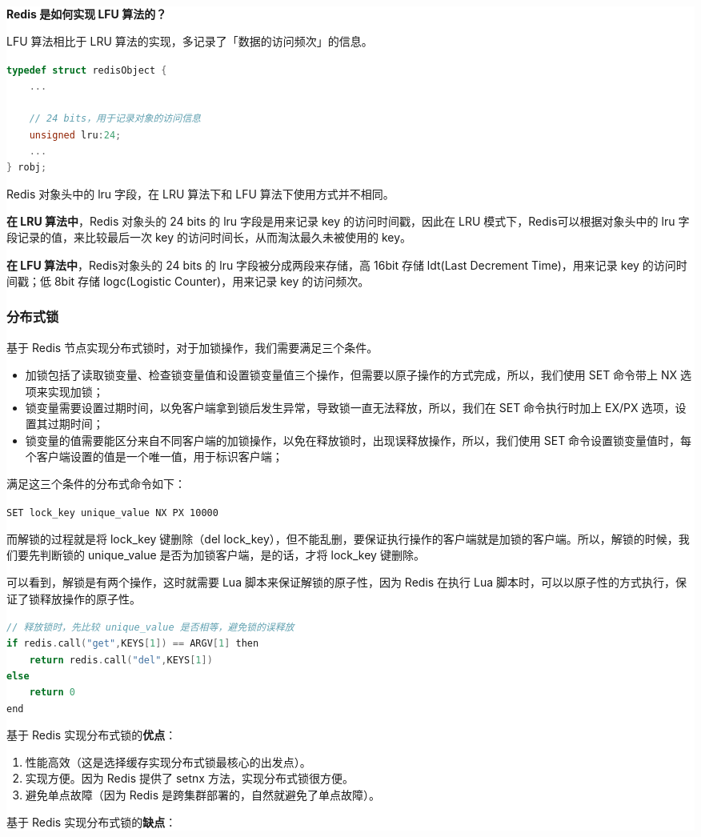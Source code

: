 

**Redis 是如何实现 LFU 算法的？**

LFU 算法相比于 LRU 算法的实现，多记录了「数据的访问频次」的信息。

```c
typedef struct redisObject {
    ...
      
    // 24 bits，用于记录对象的访问信息
    unsigned lru:24;  
    ...
} robj;
```

Redis 对象头中的 lru 字段，在 LRU 算法下和 LFU 算法下使用方式并不相同。

**在 LRU 算法中**，Redis 对象头的 24 bits 的 lru 字段是用来记录 key 的访问时间戳，因此在 LRU 模式下，Redis可以根据对象头中的 lru 字段记录的值，来比较最后一次 key 的访问时间长，从而淘汰最久未被使用的 key。

**在 LFU 算法中**，Redis对象头的 24 bits 的 lru 字段被分成两段来存储，高 16bit 存储 ldt(Last Decrement Time)，用来记录 key 的访问时间戳；低 8bit 存储 logc(Logistic Counter)，用来记录 key 的访问频次。



### 分布式锁

基于 Redis 节点实现分布式锁时，对于加锁操作，我们需要满足三个条件。

- 加锁包括了读取锁变量、检查锁变量值和设置锁变量值三个操作，但需要以原子操作的方式完成，所以，我们使用 SET 命令带上 NX 选项来实现加锁；
- 锁变量需要设置过期时间，以免客户端拿到锁后发生异常，导致锁一直无法释放，所以，我们在 SET 命令执行时加上 EX/PX 选项，设置其过期时间；
- 锁变量的值需要能区分来自不同客户端的加锁操作，以免在释放锁时，出现误释放操作，所以，我们使用 SET 命令设置锁变量值时，每个客户端设置的值是一个唯一值，用于标识客户端；

满足这三个条件的分布式命令如下：

```sh
SET lock_key unique_value NX PX 10000 
```

而解锁的过程就是将 lock_key 键删除（del lock_key），但不能乱删，要保证执行操作的客户端就是加锁的客户端。所以，解锁的时候，我们要先判断锁的 unique_value 是否为加锁客户端，是的话，才将 lock_key 键删除。

可以看到，解锁是有两个操作，这时就需要 Lua 脚本来保证解锁的原子性，因为 Redis 在执行 Lua 脚本时，可以以原子性的方式执行，保证了锁释放操作的原子性。

```c
// 释放锁时，先比较 unique_value 是否相等，避免锁的误释放
if redis.call("get",KEYS[1]) == ARGV[1] then
    return redis.call("del",KEYS[1])
else
    return 0
end
```

基于 Redis 实现分布式锁的**优点**：

1. 性能高效（这是选择缓存实现分布式锁最核心的出发点）。
2. 实现方便。因为 Redis 提供了 setnx 方法，实现分布式锁很方便。
3. 避免单点故障（因为 Redis 是跨集群部署的，自然就避免了单点故障）。

基于 Redis 实现分布式锁的**缺点**：
